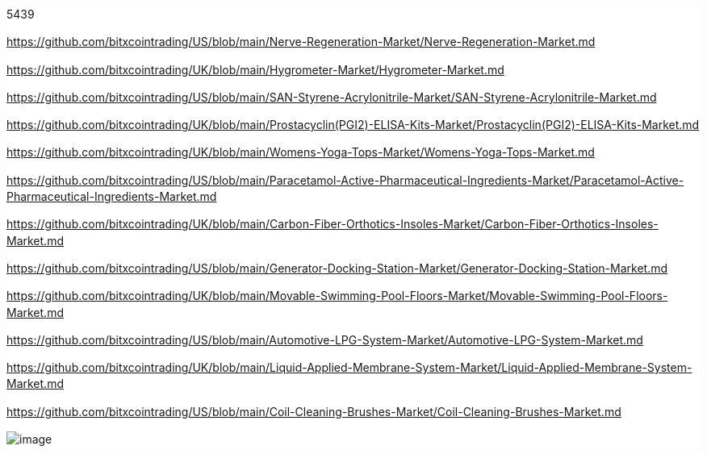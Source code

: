 5439</p><p><a href="https://github.com/bitxcointrading/US/blob/main/Nerve-Regeneration-Market/Nerve-Regeneration-Market.md">https://github.com/bitxcointrading/US/blob/main/Nerve-Regeneration-Market/Nerve-Regeneration-Market.md</a></p><p><a href="https://github.com/bitxcointrading/UK/blob/main/Hygrometer-Market/Hygrometer-Market.md">https://github.com/bitxcointrading/UK/blob/main/Hygrometer-Market/Hygrometer-Market.md</a></p><p><a href="https://github.com/bitxcointrading/US/blob/main/SAN-Styrene-Acrylonitrile-Market/SAN-Styrene-Acrylonitrile-Market.md">https://github.com/bitxcointrading/US/blob/main/SAN-Styrene-Acrylonitrile-Market/SAN-Styrene-Acrylonitrile-Market.md</a></p><p><a href="https://github.com/bitxcointrading/UK/blob/main/Prostacyclin(PGI2)-ELISA-Kits-Market/Prostacyclin(PGI2)-ELISA-Kits-Market.md">https://github.com/bitxcointrading/UK/blob/main/Prostacyclin(PGI2)-ELISA-Kits-Market/Prostacyclin(PGI2)-ELISA-Kits-Market.md</a></p><p><a href="https://github.com/bitxcointrading/UK/blob/main/Womens-Yoga-Tops-Market/Womens-Yoga-Tops-Market.md">https://github.com/bitxcointrading/UK/blob/main/Womens-Yoga-Tops-Market/Womens-Yoga-Tops-Market.md</a></p><p><a href="https://github.com/bitxcointrading/US/blob/main/Paracetamol-Active-Pharmaceutical-Ingredients-Market/Paracetamol-Active-Pharmaceutical-Ingredients-Market.md">https://github.com/bitxcointrading/US/blob/main/Paracetamol-Active-Pharmaceutical-Ingredients-Market/Paracetamol-Active-Pharmaceutical-Ingredients-Market.md</a></p><p><a href="https://github.com/bitxcointrading/UK/blob/main/Carbon-Fiber-Orthotics-Insoles-Market/Carbon-Fiber-Orthotics-Insoles-Market.md">https://github.com/bitxcointrading/UK/blob/main/Carbon-Fiber-Orthotics-Insoles-Market/Carbon-Fiber-Orthotics-Insoles-Market.md</a></p><p><a href="https://github.com/bitxcointrading/US/blob/main/Generator-Docking-Station-Market/Generator-Docking-Station-Market.md">https://github.com/bitxcointrading/US/blob/main/Generator-Docking-Station-Market/Generator-Docking-Station-Market.md</a></p><p><a href="https://github.com/bitxcointrading/UK/blob/main/Movable-Swimming-Pool-Floors-Market/Movable-Swimming-Pool-Floors-Market.md">https://github.com/bitxcointrading/UK/blob/main/Movable-Swimming-Pool-Floors-Market/Movable-Swimming-Pool-Floors-Market.md</a></p><p><a href="https://github.com/bitxcointrading/US/blob/main/Automotive-LPG-System-Market/Automotive-LPG-System-Market.md">https://github.com/bitxcointrading/US/blob/main/Automotive-LPG-System-Market/Automotive-LPG-System-Market.md</a></p><p><a href="https://github.com/bitxcointrading/UK/blob/main/Liquid-Applied-Membrane-System-Market/Liquid-Applied-Membrane-System-Market.md">https://github.com/bitxcointrading/UK/blob/main/Liquid-Applied-Membrane-System-Market/Liquid-Applied-Membrane-System-Market.md</a></p><p><a href="https://github.com/bitxcointrading/US/blob/main/Coil-Cleaning-Brushes-Market/Coil-Cleaning-Brushes-Market.md">https://github.com/bitxcointrading/US/blob/main/Coil-Cleaning-Brushes-Market/Coil-Cleaning-Brushes-Market.md</a></p>
![image](https://github.com/user-attachments/assets/4e44e5b7-4c81-42fa-a2ea-bb0019836891)
